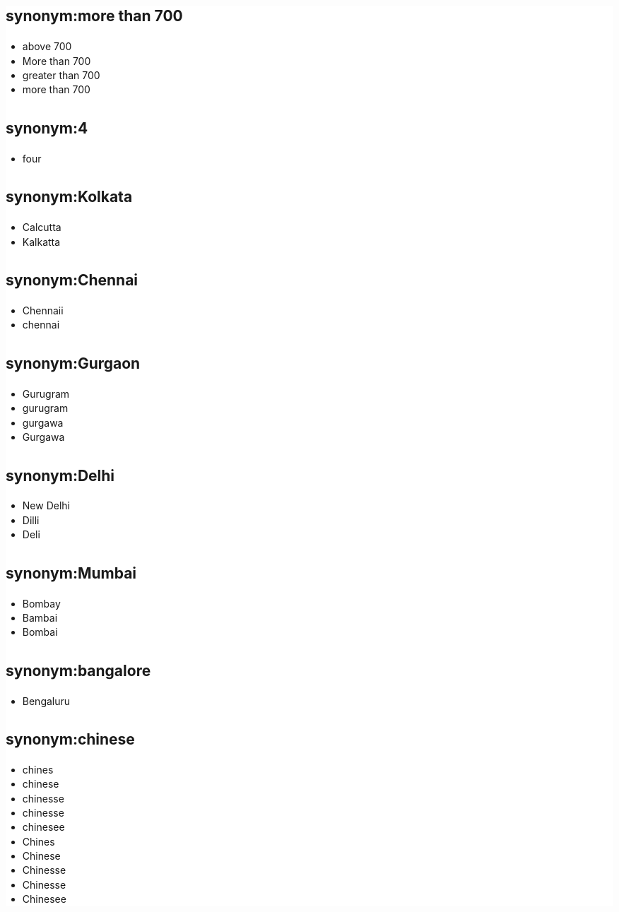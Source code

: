 
## synonym:more than 700
- above 700
- More than 700
- greater than 700
- more than 700


## synonym:4
- four


## synonym:Kolkata
- Calcutta
- Kalkatta


## synonym:Chennai
- Chennaii
- chennai


## synonym:Gurgaon
- Gurugram
- gurugram
- gurgawa
- Gurgawa


## synonym:Delhi
- New Delhi
- Dilli
- Deli


## synonym:Mumbai
- Bombay
- Bambai
- Bombai


## synonym:bangalore
- Bengaluru


## synonym:chinese
- chines
- chinese
- chinesse
- chinesse
- chinesee
- Chines
- Chinese
- Chinesse
- Chinesse
- Chinesee
